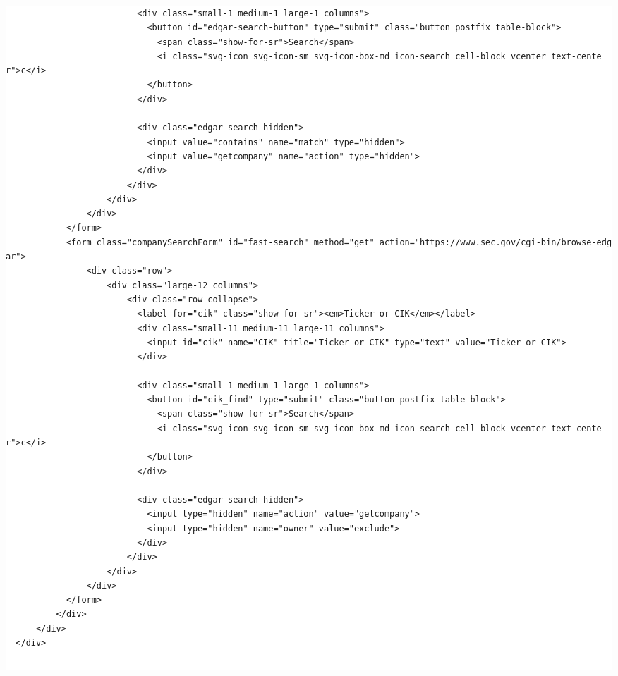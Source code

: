                               <div class="small-1 medium-1 large-1 columns">
                                <button id="edgar-search-button" type="submit" class="button postfix table-block">
                                  <span class="show-for-sr">Search</span>
                                  <i class="svg-icon svg-icon-sm svg-icon-box-md icon-search cell-block vcenter text-center">c</i>
                                </button>
                              </div>

                              <div class="edgar-search-hidden">
                                <input value="contains" name="match" type="hidden">
                                <input value="getcompany" name="action" type="hidden">
                              </div>
                            </div>
                        </div>
                    </div>
                </form>
                <form class="companySearchForm" id="fast-search" method="get" action="https://www.sec.gov/cgi-bin/browse-edgar">
                    <div class="row">
                        <div class="large-12 columns">
                            <div class="row collapse">
                              <label for="cik" class="show-for-sr"><em>Ticker or CIK</em></label>
                              <div class="small-11 medium-11 large-11 columns">
                                <input id="cik" name="CIK" title="Ticker or CIK" type="text" value="Ticker or CIK">
                              </div>

                              <div class="small-1 medium-1 large-1 columns">
                                <button id="cik_find" type="submit" class="button postfix table-block">
                                  <span class="show-for-sr">Search</span>
                                  <i class="svg-icon svg-icon-sm svg-icon-box-md icon-search cell-block vcenter text-center">c</i>
                                </button>
                              </div>

                              <div class="edgar-search-hidden">
                                <input type="hidden" name="action" value="getcompany">
                                <input type="hidden" name="owner" value="exclude">
                              </div>
                            </div>
                        </div>
                    </div>
                </form>
              </div>
          </div>
      </div>
  </div>
</div>
</div>
	</section>
  
  <section id="section-1" class="hp-section odd-row">
  	<div class="panel-panel panel-col">
    	<h2></h2>
    	<div class="column colspan-8"><div class="block-region-section-1-left"><div class="views-element-container block homepage_featured_stories-sec_stories">
  